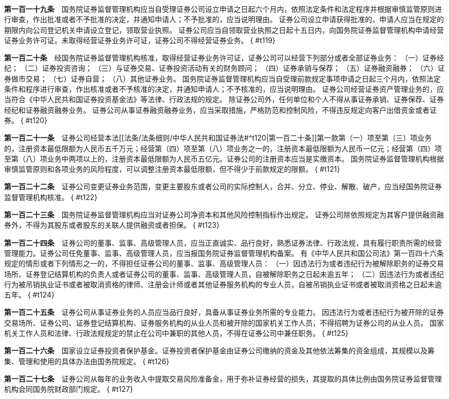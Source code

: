 
**第一百一十九条**　国务院证券监督管理机构应当自受理证券公司设立申请之日起六个月内，依照法定条件和法定程序并根据审慎监管原则进行审查，作出批准或者不予批准的决定，并通知申请人；不予批准的，应当说明理由。
证券公司设立申请获得批准的，申请人应当在规定的期限内向公司登记机关申请设立登记，领取营业执照。
证券公司应当自领取营业执照之日起十五日内，向国务院证券监督管理机构申请经营证券业务许可证。未取得经营证券业务许可证，证券公司不得经营证券业务。
{ #t119}


**第一百二十条**　经国务院证券监督管理机构核准，取得经营证券业务许可证，证券公司可以经营下列部分或者全部证券业务：
（一）证券经纪；
（二）证券投资咨询；
（三）与证券交易、证券投资活动有关的财务顾问；
（四）证券承销与保荐；
（五）证券融资融券；
（六）证券做市交易；
（七）证券自营；
（八）其他证券业务。
国务院证券监督管理机构应当自受理前款规定事项申请之日起三个月内，依照法定条件和程序进行审查，作出核准或者不予核准的决定，并通知申请人；不予核准的，应当说明理由。
证券公司经营证券资产管理业务的，应当符合《中华人民共和国证券投资基金法》等法律、行政法规的规定。
除证券公司外，任何单位和个人不得从事证券承销、证券保荐、证券经纪和证券融资融券业务。
证券公司从事证券融资融券业务，应当采取措施，严格防范和控制风险，不得违反规定向客户出借资金或者证券。
{ #t120}


**第一百二十一条**　证券公司经营本法[[法条/法条细则/中华人民共和国证券法#^t120\|第一百二十条]]第一款第（一）项至第（三）项业务的，注册资本最低限额为人民币五千万元；经营第（四）项至第（八）项业务之一的，注册资本最低限额为人民币一亿元；经营第（四）项至第（八）项业务中两项以上的，注册资本最低限额为人民币五亿元。证券公司的注册资本应当是实缴资本。
国务院证券监督管理机构根据审慎监管原则和各项业务的风险程度，可以调整注册资本最低限额，但不得少于前款规定的限额。
{ #t121}


**第一百二十二条**　证券公司变更证券业务范围，变更主要股东或者公司的实际控制人，合并、分立、停业、解散、破产，应当经国务院证券监督管理机构核准。
{ #t122}


**第一百二十三条**　国务院证券监督管理机构应当对证券公司净资本和其他风险控制指标作出规定。
证券公司除依照规定为其客户提供融资融券外，不得为其股东或者股东的关联人提供融资或者担保。
{ #t123}


**第一百二十四条**　证券公司的董事、监事、高级管理人员，应当正直诚实、品行良好，熟悉证券法律、行政法规，具有履行职责所需的经营管理能力。证券公司任免董事、监事、高级管理人员，应当报国务院证券监督管理机构备案。
有《中华人民共和国公司法》第一百四十六条规定的情形或者下列情形之一的，不得担任证券公司的董事、监事、高级管理人员：
（一）因违法行为或者违纪行为被解除职务的证券交易场所、证券登记结算机构的负责人或者证券公司的董事、监事、高级管理人员，自被解除职务之日起未逾五年；
（二）因违法行为或者违纪行为被吊销执业证书或者被取消资格的律师、注册会计师或者其他证券服务机构的专业人员，自被吊销执业证书或者被取消资格之日起未逾五年。
{ #t124}


**第一百二十五条**　证券公司从事证券业务的人员应当品行良好，具备从事证券业务所需的专业能力。
因违法行为或者违纪行为被开除的证券交易场所、证券公司、证券登记结算机构、证券服务机构的从业人员和被开除的国家机关工作人员，不得招聘为证券公司的从业人员。
国家机关工作人员和法律、行政法规规定的禁止在公司中兼职的其他人员，不得在证券公司中兼任职务。
{ #t125}


**第一百二十六条**　国家设立证券投资者保护基金。证券投资者保护基金由证券公司缴纳的资金及其他依法筹集的资金组成，其规模以及筹集、管理和使用的具体办法由国务院规定。
{ #t126}


**第一百二十七条**　证券公司从每年的业务收入中提取交易风险准备金，用于弥补证券经营的损失，其提取的具体比例由国务院证券监督管理机构会同国务院财政部门规定。
{ #t127}
